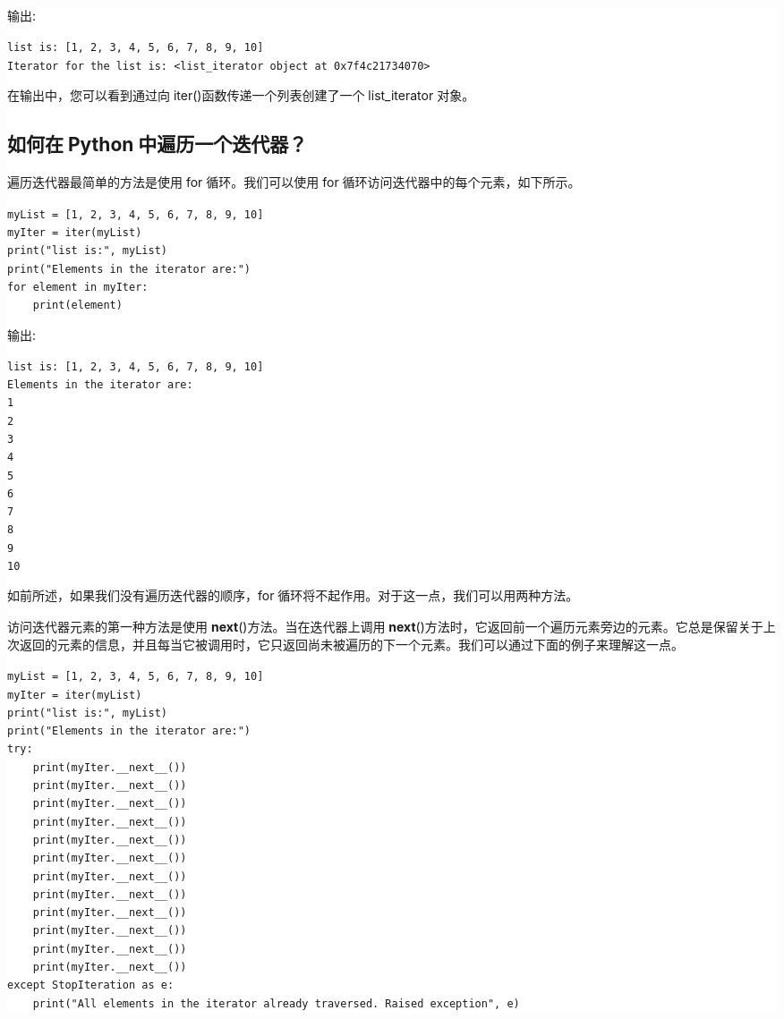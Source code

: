 输出:

```
list is: [1, 2, 3, 4, 5, 6, 7, 8, 9, 10]
Iterator for the list is: <list_iterator object at 0x7f4c21734070>
```

在输出中，您可以看到通过向 iter()函数传递一个列表创建了一个 list_iterator 对象。

## 如何在 Python 中遍历一个迭代器？

遍历迭代器最简单的方法是使用 for 循环。我们可以使用 for 循环访问迭代器中的每个元素，如下所示。

```
myList = [1, 2, 3, 4, 5, 6, 7, 8, 9, 10]
myIter = iter(myList)
print("list is:", myList)
print("Elements in the iterator are:")
for element in myIter:
    print(element)
```

输出:

```
list is: [1, 2, 3, 4, 5, 6, 7, 8, 9, 10]
Elements in the iterator are:
1
2
3
4
5
6
7
8
9
10
```

如前所述，如果我们没有遍历迭代器的顺序，for 循环将不起作用。对于这一点，我们可以用两种方法。

访问迭代器元素的第一种方法是使用 __next__()方法。当在迭代器上调用 __next__()方法时，它返回前一个遍历元素旁边的元素。它总是保留关于上次返回的元素的信息，并且每当它被调用时，它只返回尚未被遍历的下一个元素。我们可以通过下面的例子来理解这一点。

```
myList = [1, 2, 3, 4, 5, 6, 7, 8, 9, 10]
myIter = iter(myList)
print("list is:", myList)
print("Elements in the iterator are:")
try:
    print(myIter.__next__())
    print(myIter.__next__())
    print(myIter.__next__())
    print(myIter.__next__())
    print(myIter.__next__())
    print(myIter.__next__())
    print(myIter.__next__())
    print(myIter.__next__())
    print(myIter.__next__())
    print(myIter.__next__())
    print(myIter.__next__())
    print(myIter.__next__())
except StopIteration as e:
    print("All elements in the iterator already traversed. Raised exception", e)
```
